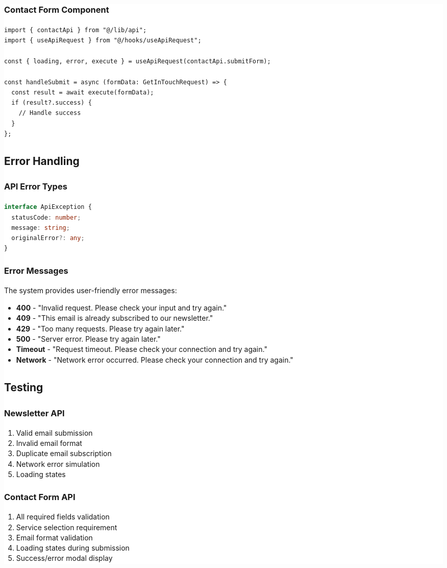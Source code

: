 ### Contact Form Component

```tsx
import { contactApi } from "@/lib/api";
import { useApiRequest } from "@/hooks/useApiRequest";

const { loading, error, execute } = useApiRequest(contactApi.submitForm);

const handleSubmit = async (formData: GetInTouchRequest) => {
  const result = await execute(formData);
  if (result?.success) {
    // Handle success
  }
};
```

## Error Handling

### API Error Types

```typescript
interface ApiException {
  statusCode: number;
  message: string;
  originalError?: any;
}
```

### Error Messages

The system provides user-friendly error messages:

- **400** - "Invalid request. Please check your input and try again."
- **409** - "This email is already subscribed to our newsletter."
- **429** - "Too many requests. Please try again later."
- **500** - "Server error. Please try again later."
- **Timeout** - "Request timeout. Please check your connection and try again."
- **Network** - "Network error occurred. Please check your connection and try again."

## Testing

### Newsletter API

1. Valid email submission
2. Invalid email format
3. Duplicate email subscription
4. Network error simulation
5. Loading states

### Contact Form API

1. All required fields validation
2. Service selection requirement
3. Email format validation
4. Loading states during submission
5. Success/error modal display
